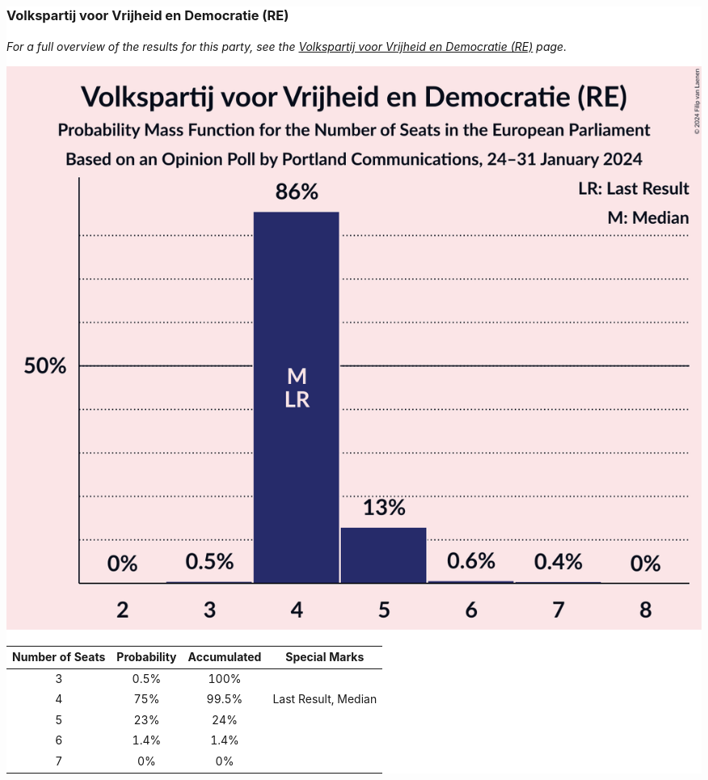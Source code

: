 ### Volkspartij voor Vrijheid en Democratie (RE)

*For a full overview of the results for this party, see the [Volkspartij voor Vrijheid en Democratie (RE)](party-volkspartijvoorvrijheidendemocratiere.html) page.*

![Graph with seats probability mass function not yet produced](2024-01-31-PortlandCommunications-seats-pmf-volkspartijvoorvrijheidendemocratiere.png "Seats Probability Mass Function")

| Number of Seats | Probability | Accumulated | Special Marks |
|:---------------:|:-----------:|:-----------:|:-------------:|
| 3 | 0.5% | 100% |  |
| 4 | 75% | 99.5% | Last Result, Median |
| 5 | 23% | 24% |  |
| 6 | 1.4% | 1.4% |  |
| 7 | 0% | 0% |  |
